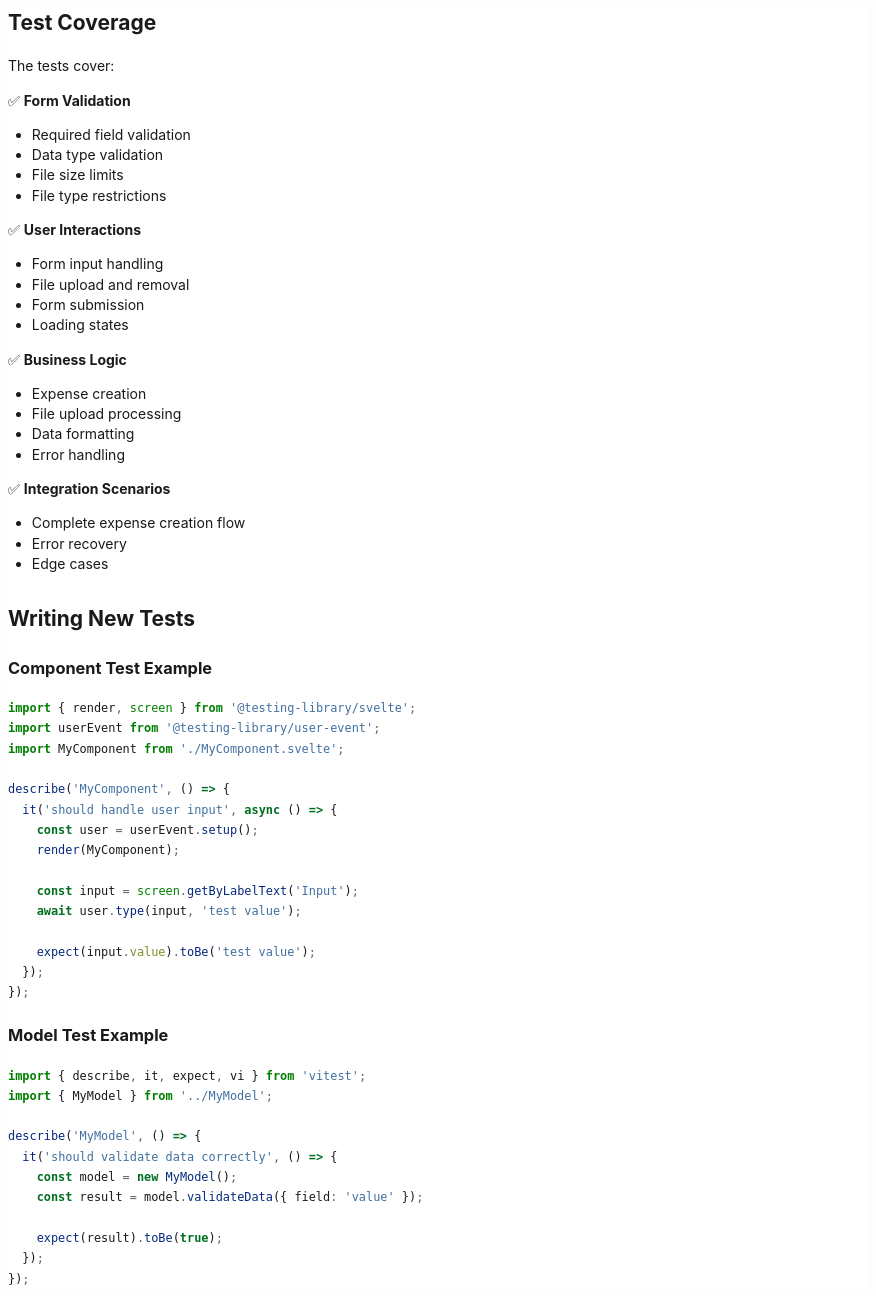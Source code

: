 ## Test Coverage

The tests cover:

✅ **Form Validation**
- Required field validation
- Data type validation
- File size limits
- File type restrictions

✅ **User Interactions**
- Form input handling
- File upload and removal
- Form submission
- Loading states

✅ **Business Logic**
- Expense creation
- File upload processing
- Data formatting
- Error handling

✅ **Integration Scenarios**
- Complete expense creation flow
- Error recovery
- Edge cases

## Writing New Tests

### Component Test Example
```typescript
import { render, screen } from '@testing-library/svelte';
import userEvent from '@testing-library/user-event';
import MyComponent from './MyComponent.svelte';

describe('MyComponent', () => {
  it('should handle user input', async () => {
    const user = userEvent.setup();
    render(MyComponent);
    
    const input = screen.getByLabelText('Input');
    await user.type(input, 'test value');
    
    expect(input.value).toBe('test value');
  });
});
```

### Model Test Example
```typescript
import { describe, it, expect, vi } from 'vitest';
import { MyModel } from '../MyModel';

describe('MyModel', () => {
  it('should validate data correctly', () => {
    const model = new MyModel();
    const result = model.validateData({ field: 'value' });
    
    expect(result).toBe(true);
  });
});
```
